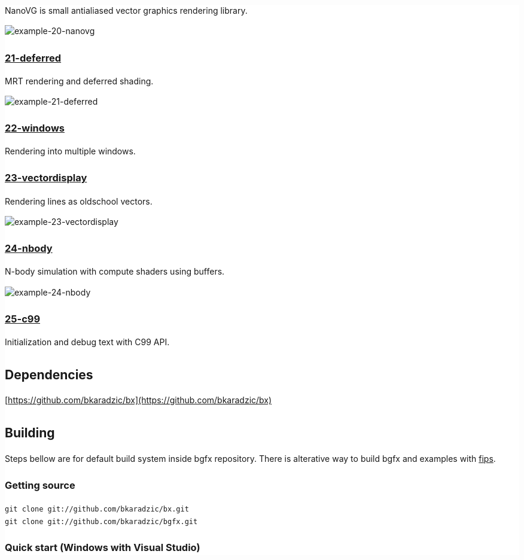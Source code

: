 NanoVG is small antialiased vector graphics rendering library.

![example-20-nanovg](https://github.com/bkaradzic/bgfx/raw/master/examples/20-nanovg/screenshot.png)

### [21-deferred](https://github.com/bkaradzic/bgfx/tree/master/examples/21-deferred)

MRT rendering and deferred shading.

![example-21-deferred](https://github.com/bkaradzic/bgfx/raw/master/examples/21-deferred/screenshot.png)

### [22-windows](https://github.com/bkaradzic/bgfx/tree/master/examples/22-windows)

Rendering into multiple windows.

### [23-vectordisplay](https://github.com/bkaradzic/bgfx/tree/master/examples/23-vectordisplay)

Rendering lines as oldschool vectors.

![example-23-vectordisplay](https://github.com/bkaradzic/bgfx/raw/master/examples/23-vectordisplay/screenshot.png)

### [24-nbody](https://github.com/bkaradzic/bgfx/tree/master/examples/24-nbody)

N-body simulation with compute shaders using buffers.

![example-24-nbody](https://github.com/bkaradzic/bgfx/raw/master/examples/24-nbody/screenshot.png)

### [25-c99](https://github.com/bkaradzic/bgfx/tree/master/examples/25-c99)

Initialization and debug text with C99 API.

Dependencies
------------

[https://github.com/bkaradzic/bx](https://github.com/bkaradzic/bx)

Building
--------

Steps bellow are for default build system inside bgfx repository. There is
alterative way to build bgfx and examples with [fips](https://github.com/floooh/fips-bgfx/#fips-bgfx).

### Getting source

	git clone git://github.com/bkaradzic/bx.git
	git clone git://github.com/bkaradzic/bgfx.git

### Quick start (Windows with Visual Studio)
